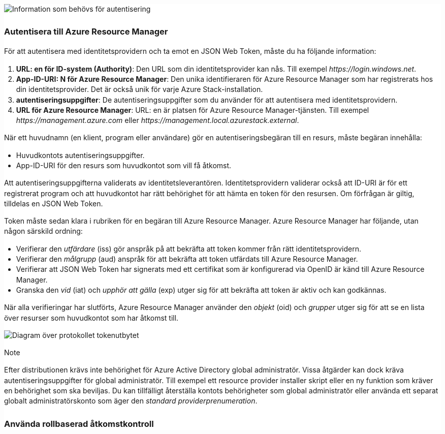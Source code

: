 ![Information som behövs för autentisering](media/azure-stack-identity-overview/authentication.png)

### <a name="authenticate-to-azure-resource-manager"></a>Autentisera till Azure Resource Manager

För att autentisera med identitetsprovidern och ta emot en JSON Web Token, måste du ha följande information:

1. **URL: en för ID-system (Authority)**: Den URL som din identitetsprovider kan nås. Till exempel *https:\//login.windows.net*.
2. **App-ID-URI: N för Azure Resource Manager**: Den unika identifieraren för Azure Resource Manager som har registrerats hos din identitetsprovider. Det är också unik för varje Azure Stack-installation.
3. **autentiseringsuppgifter**: De autentiseringsuppgifter som du använder för att autentisera med identitetsprovidern.
4. **URL för Azure Resource Manager**: URL: en är platsen för Azure Resource Manager-tjänsten. Till exempel *https:\//management.azure.com* eller *https:\//management.local.azurestack.external*.

När ett huvudnamn (en klient, program eller användare) gör en autentiseringsbegäran till en resurs, måste begäran innehålla:

- Huvudkontots autentiseringsuppgifter.
- App-ID-URI för den resurs som huvudkontot som vill få åtkomst.

Att autentiseringsuppgifterna validerats av identitetsleverantören. Identitetsprovidern validerar också att ID-URI är för ett registrerat program och att huvudkontot har rätt behörighet för att hämta en token för den resursen. Om förfrågan är giltig, tilldelas en JSON Web Token.

Token måste sedan klara i rubriken för en begäran till Azure Resource Manager. Azure Resource Manager har följande, utan någon särskild ordning:

- Verifierar den *utfärdare* (iss) gör anspråk på att bekräfta att token kommer från rätt identitetsprovidern.
- Verifierar den *målgrupp* (aud) anspråk för att bekräfta att token utfärdats till Azure Resource Manager.
- Verifierar att JSON Web Token har signerats med ett certifikat som är konfigurerad via OpenID är känd till Azure Resource Manager.
- Granska den *vid* (iat) och *upphör att gälla* (exp) utger sig för att bekräfta att token är aktiv och kan godkännas.

När alla verifieringar har slutförts, Azure Resource Manager använder den *objekt* (oid) och *grupper* utger sig för att se en lista över resurser som huvudkontot som har åtkomst till.

![Diagram över protokollet tokenutbytet](media/azure-stack-identity-overview/token-exchange.png)

> [!NOTE]
> Efter distributionen krävs inte behörighet för Azure Active Directory global administratör. Vissa åtgärder kan dock kräva autentiseringsuppgifter för global administratör. Till exempel ett resource provider installer skript eller en ny funktion som kräver en behörighet som ska beviljas. Du kan tillfälligt återställa kontots behörigheter som global administratör eller använda ett separat globalt administratörskonto som äger den *standard providerprenumeration*.

### <a name="use-role-based-access-control"></a>Använda rollbaserad åtkomstkontroll
